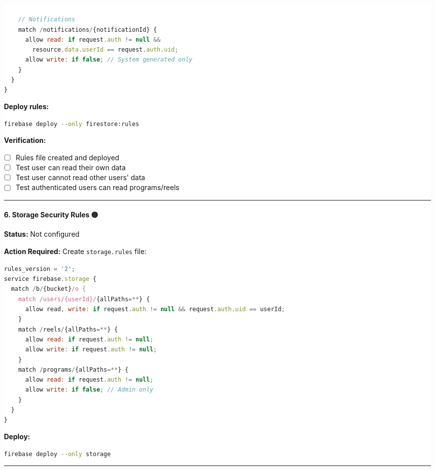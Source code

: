 ```javascript
    
    // Notifications
    match /notifications/{notificationId} {
      allow read: if request.auth != null && 
        resource.data.userId == request.auth.uid;
      allow write: if false; // System generated only
    }
  }
}
```

**Deploy rules:**
```bash
firebase deploy --only firestore:rules
```

**Verification:**
- [ ] Rules file created and deployed
- [ ] Test user can read their own data
- [ ] Test user cannot read other users' data
- [ ] Test authenticated users can read programs/reels

---

#### 6. **Storage Security Rules** 🟡
**Status:** Not configured

**Action Required:**
Create `storage.rules` file:

```javascript
rules_version = '2';
service firebase.storage {
  match /b/{bucket}/o {
    match /users/{userId}/{allPaths=**} {
      allow read, write: if request.auth != null && request.auth.uid == userId;
    }
    match /reels/{allPaths=**} {
      allow read: if request.auth != null;
      allow write: if request.auth != null;
    }
    match /programs/{allPaths=**} {
      allow read: if request.auth != null;
      allow write: if false; // Admin only
    }
  }
}
```

**Deploy:**
```bash
firebase deploy --only storage
```

---
